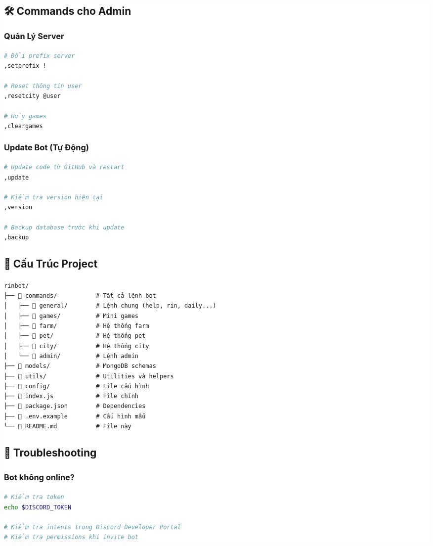 ## 🛠️ Commands cho Admin

### **Quản Lý Server**
```bash
# Đổi prefix server
,setprefix !

# Reset thông tin user  
,resetcity @user

# Hủy games
,cleargames
```

### **Update Bot (Tự Động)**
```bash
# Update code từ GitHub và restart
,update

# Kiểm tra version hiện tại
,version

# Backup database trước khi update
,backup
```

## 📁 Cấu Trúc Project

```
rinbot/
├── 📁 commands/           # Tất cả lệnh bot
│   ├── 📁 general/        # Lệnh chung (help, rin, daily...)
│   ├── 📁 games/          # Mini games
│   ├── 📁 farm/           # Hệ thống farm
│   ├── 📁 pet/            # Hệ thống pet
│   ├── 📁 city/           # Hệ thống city
│   └── 📁 admin/          # Lệnh admin
├── 📁 models/             # MongoDB schemas
├── 📁 utils/              # Utilities và helpers
├── 📁 config/             # File cấu hình
├── 📄 index.js            # File chính
├── 📄 package.json        # Dependencies
├── 📄 .env.example        # Cấu hình mẫu
└── 📄 README.md           # File này
```

## 🔧 Troubleshooting

### **Bot không online?**
```bash
# Kiểm tra token
echo $DISCORD_TOKEN

# Kiểm tra intents trong Discord Developer Portal
# Kiểm tra permissions khi invite bot
```

